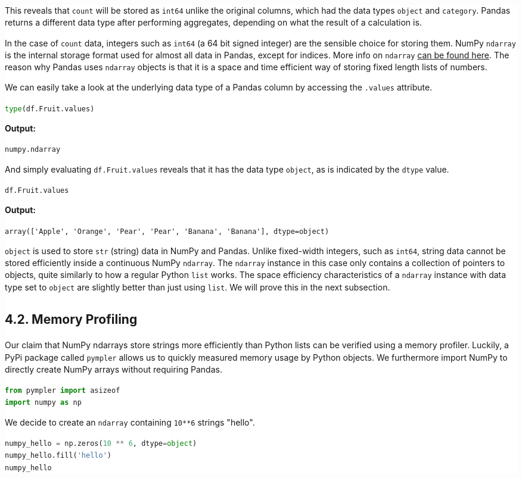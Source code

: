 This reveals that `count` will be stored as `int64` unlike the original columns, which had the data types `object` and `category`. Pandas returns a different data type after performing aggregates, depending on what the result of a calculation is.

In the case of `count` data, integers such as `int64` (a 64 bit signed integer) are the sensible choice for storing them. NumPy `ndarray` is the internal storage format used for almost all data in Pandas, except for indices. More info on `ndarray` [can be found here](https://docs.scipy.org/doc/numpy-1.13.0/reference/generated/numpy.ndarray.html). The reason why Pandas uses `ndarray` objects is that it is a space and time efficient way of storing fixed length lists of numbers.

We can easily take a look at the underlying data type of a Pandas column by accessing the `.values` attribute.

```python
type(df.Fruit.values)
```

__Output:__

```
numpy.ndarray
```

And simply evaluating `df.Fruit.values` reveals that it has the data type `object`, as is indicated by the `dtype` value.

```python
df.Fruit.values
```

__Output:__

```
array(['Apple', 'Orange', 'Pear', 'Pear', 'Banana', 'Banana'], dtype=object)
```

`object` is used to store `str` (string) data in NumPy and Pandas. Unlike fixed-width integers, such as `int64`, string data cannot be stored efficiently inside a continuous NumPy `ndarray`. The `ndarray` instance in this case only contains a collection of pointers to objects, quite similarly to how a regular Python `list` works. The space efficiency characteristics of a `ndarray` instance with data type set to `object` are slightly better than just using `list`. We will prove this in the next subsection.

## 4.2. Memory Profiling

Our claim that NumPy ndarrays store strings more efficiently than Python lists can be verified using a memory profiler. Luckily, a PyPi package called `pympler` allows us to quickly measured memory usage by Python objects. We furthermore import NumPy to directly create NumPy arrays without requiring Pandas.

```python
from pympler import asizeof
import numpy as np
```

We decide to create an `ndarray` containing `10**6` strings "hello".

```python
numpy_hello = np.zeros(10 ** 6, dtype=object)
numpy_hello.fill('hello')
numpy_hello
```

